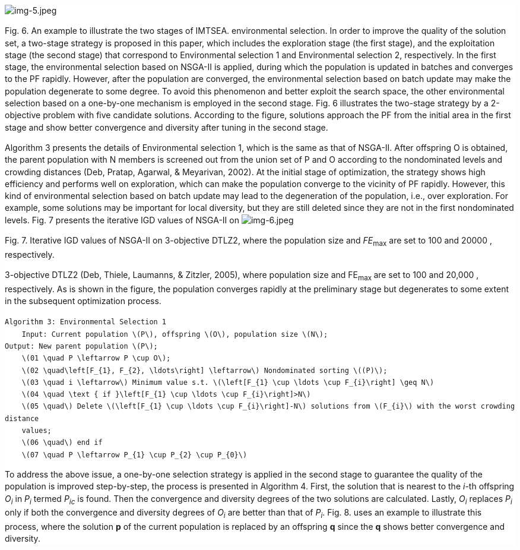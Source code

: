 ![img-5.jpeg](img-5.jpeg)

Fig. 6. An example to illustrate the two stages of IMTSEA.
environmental selection. In order to improve the quality of the solution set, a two-stage strategy is proposed in this paper, which includes the exploration stage (the first stage), and the exploitation stage (the second stage) that correspond to Environmental selection 1 and Environmental selection 2, respectively. In the first stage, the environmental selection based on NSGA-II is applied, during which the population is updated in batches and converges to the PF rapidly. However, after the population are converged, the environmental selection based on batch update may make the population degenerate to some degree. To avoid this phenomenon and better exploit the search space, the other environmental selection based on a one-by-one mechanism is employed in the second stage. Fig. 6 illustrates the two-stage strategy by a 2-objective problem with five candidate solutions. According to the figure, solutions approach the PF from the initial area in the first stage and show better convergence and diversity after tuning in the second stage.

Algorithm 3 presents the details of Environmental selection 1, which is the same as that of NSGA-II. After offspring O is obtained, the parent population with N members is screened out from the union set of P and O according to the nondominated levels and crowding distances (Deb, Pratap, Agarwal, \& Meyarivan, 2002). At the initial stage of optimization, the strategy shows high efficiency and performs well on exploration, which can make the population converge to the vicinity of PF rapidly. However, this kind of environmental selection based on batch update may lead to the degeneration of the population, i.e., over exploration. For example, some solutions may be important for local diversity, but they are still deleted since they are not in the first nondominated levels. Fig. 7 presents the iterative IGD values of NSGA-II on
![img-6.jpeg](img-6.jpeg)

Fig. 7. Iterative IGD values of NSGA-II on 3-objective DTLZ2, where the population size and $F E_{\max }$ are set to 100 and 20000 , respectively.

3-objective DTLZ2 (Deb, Thiele, Laumanns, \& Zitzler, 2005), where population size and $\mathrm{FE}_{\text {max }}$ are set to 100 and 20,000 , respectively. As is shown in the figure, the population converges rapidly at the preliminary stage but degenerates to some extent in the subsequent optimization process.

```
Algorithm 3: Environmental Selection 1
    Input: Current population \(P\), offspring \(O\), population size \(N\);
Output: New parent population \(P\);
    \(01 \quad P \leftarrow P \cup O\);
    \(02 \quad\left[F_{1}, F_{2}, \ldots\right] \leftarrow\) Nondominated sorting \((P)\);
    \(03 \quad i \leftarrow\) Minimum value s.t. \(\left[F_{1} \cup \ldots \cup F_{i}\right] \geq N\)
    \(04 \quad \text { if }\left[F_{1} \cup \ldots \cup F_{i}\right]>N\)
    \(05 \quad\) Delete \(\left[F_{1} \cup \ldots \cup F_{i}\right]-N\) solutions from \(F_{i}\) with the worst crowding distance
    values;
    \(06 \quad\) end if
    \(07 \quad P \leftarrow P_{1} \cup P_{2} \cup P_{0}\)
```

To address the above issue, a one-by-one selection strategy is applied in the second stage to guarantee the quality of the population is improved step-by-step, the process is presented in Algorithm 4. First, the solution that is nearest to the $i$-th offspring $O_{i}$ in $P_{i}$ termed $P_{i c}$ is found. Then the convergence and diversity degrees of the two solutions are calculated. Lastly, $O_{i}$ replaces $P_{i}$ only if both the convergence and diversity degrees of $O_{i}$ are better than that of $P_{i}$. Fig. 8. uses an example to illustrate this process, where the solution $\boldsymbol{p}$ of the current population is replaced by an offspring $\boldsymbol{q}$ since the $\boldsymbol{q}$ shows better convergence and diversity.


[^0]:    * Corresponding author.